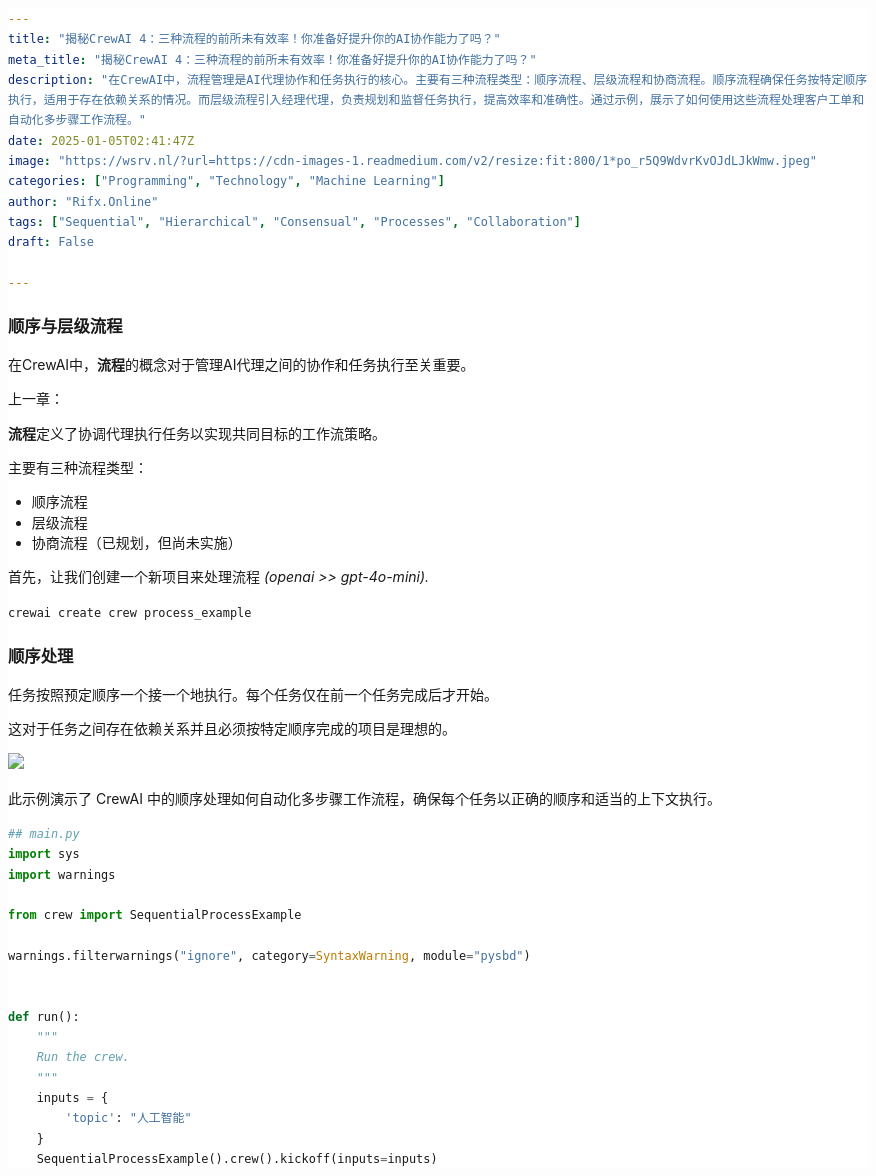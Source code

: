 ```yaml
---
title: "揭秘CrewAI 4：三种流程的前所未有效率！你准备好提升你的AI协作能力了吗？"
meta_title: "揭秘CrewAI 4：三种流程的前所未有效率！你准备好提升你的AI协作能力了吗？"
description: "在CrewAI中，流程管理是AI代理协作和任务执行的核心。主要有三种流程类型：顺序流程、层级流程和协商流程。顺序流程确保任务按特定顺序执行，适用于存在依赖关系的情况。而层级流程引入经理代理，负责规划和监督任务执行，提高效率和准确性。通过示例，展示了如何使用这些流程处理客户工单和自动化多步骤工作流程。"
date: 2025-01-05T02:41:47Z
image: "https://wsrv.nl/?url=https://cdn-images-1.readmedium.com/v2/resize:fit:800/1*po_r5Q9WdvrKvOJdLJkWmw.jpeg"
categories: ["Programming", "Technology", "Machine Learning"]
author: "Rifx.Online"
tags: ["Sequential", "Hierarchical", "Consensual", "Processes", "Collaboration"]
draft: False

---
```




### 顺序与层级流程



在CrewAI中，**流程**的概念对于管理AI代理之间的协作和任务执行至关重要。

上一章：

**流程**定义了协调代理执行任务以实现共同目标的工作流策略。

主要有三种流程类型：

* 顺序流程
* 层级流程
* 协商流程（已规划，但尚未实施）

首先，让我们创建一个新项目来处理流程 *(openai \>\> gpt\-4o\-mini).*


```python
crewai create crew process_example
```

### 顺序处理

任务按照预定顺序一个接一个地执行。每个任务仅在前一个任务完成后才开始。

这对于任务之间存在依赖关系并且必须按特定顺序完成的项目是理想的。

![](https://wsrv.nl/?url=https://cdn-images-1.readmedium.com/v2/resize:fit:800/1*rZl_c0kr6Fu0zwc6j0fEbw.png)

此示例演示了 CrewAI 中的顺序处理如何自动化多步骤工作流程，确保每个任务以正确的顺序和适当的上下文执行。

```python
## main.py
import sys
import warnings

from crew import SequentialProcessExample

warnings.filterwarnings("ignore", category=SyntaxWarning, module="pysbd")


def run():
    """
    Run the crew.
    """
    inputs = {
        'topic': "人工智能"
    }
    SequentialProcessExample().crew().kickoff(inputs=inputs)

```